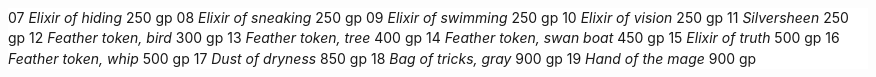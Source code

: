<td>07</td>
<td><em>Elixir of hiding</em></td>
<td>250 gp</td>
</tr>
<tr class="even">
<td>08</td>
<td><em>Elixir of sneaking</em></td>
<td>250 gp</td>
</tr>
<tr class="odd">
<td>09</td>
<td><em>Elixir of swimming</em></td>
<td>250 gp</td>
</tr>
<tr class="even">
<td>10</td>
<td><em>Elixir of vision</em></td>
<td>250 gp</td>
</tr>
<tr class="odd">
<td>11</td>
<td><em>Silversheen</em></td>
<td>250 gp</td>
</tr>
<tr class="even">
<td>12</td>
<td><em>Feather token, bird</em></td>
<td>300 gp</td>
</tr>
<tr class="odd">
<td>13</td>
<td><em>Feather token, tree</em></td>
<td>400 gp</td>
</tr>
<tr class="even">
<td>14</td>
<td><em>Feather token, swan boat</em></td>
<td>450 gp</td>
</tr>
<tr class="odd">
<td>15</td>
<td><em>Elixir of truth</em></td>
<td>500 gp</td>
</tr>
<tr class="even">
<td>16</td>
<td><em>Feather token, whip</em></td>
<td>500 gp</td>
</tr>
<tr class="odd">
<td>17</td>
<td><em>Dust of dryness</em></td>
<td>850 gp</td>
</tr>
<tr class="even">
<td>18</td>
<td><em>Bag of tricks, gray</em></td>
<td>900 gp</td>
</tr>
<tr class="odd">
<td>19</td>
<td><em>Hand of the mage</em></td>
<td>900 gp</td>
</tr>